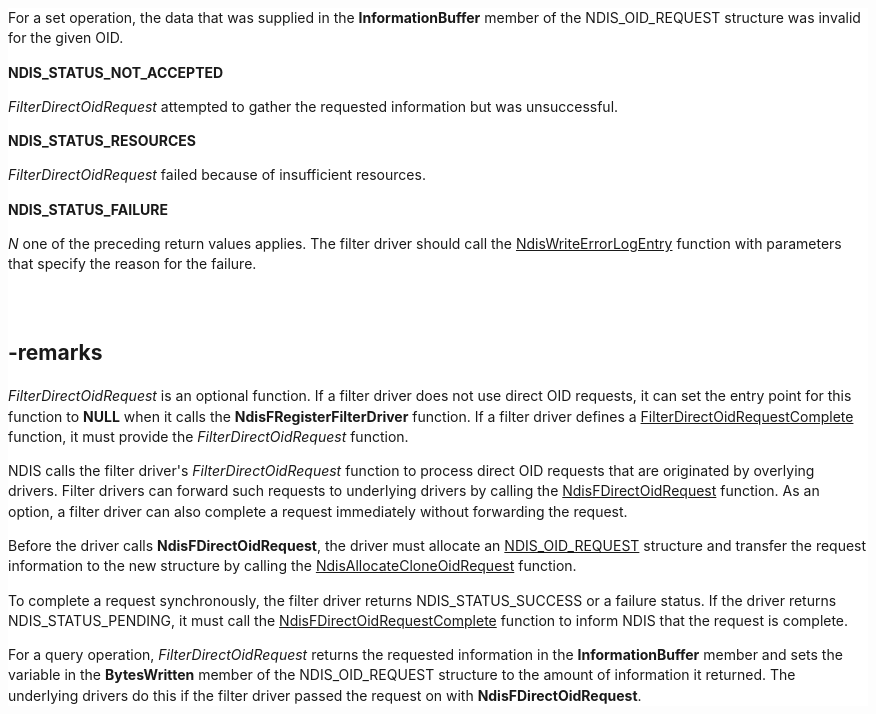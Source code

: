 </dl><p>For a set operation, the data that was supplied in the 
       <b>InformationBuffer</b> member of the NDIS_OID_REQUEST structure was invalid for the given OID.</p><dl>
<dt><b>NDIS_STATUS_NOT_ACCEPTED</b></dt>
</dl><p><i>FilterDirectOidRequest</i> attempted to gather the requested information but was
       unsuccessful.</p><dl>
<dt><b>NDIS_STATUS_RESOURCES</b></dt>
</dl><p><i>FilterDirectOidRequest</i> failed because of insufficient resources.</p><dl>
<dt><b>NDIS_STATUS_FAILURE</b></dt>
</dl><p><i>N</i> one of the preceding return values applies. The filter driver should call
       the 
       <a href="https://msdn.microsoft.com/library/windows/hardware/ff564663">NdisWriteErrorLogEntry</a> function
       with parameters that specify the reason for the failure.</p>

<p> </p>

## -remarks
<p><i>FilterDirectOidRequest</i> is an optional function. If a filter driver does not use
    direct OID requests, it can set the entry point for this function to <b>NULL</b> when it calls the 
    <b>NdisFRegisterFilterDriver</b> function. If a filter driver defines a 
    <a href="..\ndis\nc-ndis-filter-direct-oid-request-complete.md">
    FilterDirectOidRequestComplete</a> function, it must provide the 
    <i>FilterDirectOidRequest</i> function.</p>

<p>NDIS calls the filter driver's 
    <i>FilterDirectOidRequest</i> function to process direct OID requests that are
    originated by overlying drivers. Filter drivers can forward such requests to underlying drivers by
    calling the 
    <a href="https://msdn.microsoft.com/library/windows/hardware/ff561809">NdisFDirectOidRequest</a> function. As
    an option, a filter driver can also complete a request immediately without forwarding the request.</p>

<p>Before the driver calls 
    <b>NdisFDirectOidRequest</b>, the driver must allocate an 
    <a href="https://msdn.microsoft.com/library/windows/hardware/ff566710">NDIS_OID_REQUEST</a> structure and transfer the
    request information to the new structure by calling the 
    <a href="..\ndis\nf-ndis-ndisallocatecloneoidrequest.md">
    NdisAllocateCloneOidRequest</a> function.</p>

<p>To complete a request synchronously, the filter driver returns NDIS_STATUS_SUCCESS or a failure
    status. If the driver returns NDIS_STATUS_PENDING, it must call the 
    <a href="..\ndis\nf-ndis-ndisfdirectoidrequestcomplete.md">
    NdisFDirectOidRequestComplete</a> function to inform NDIS that the request is complete.</p>

<p>For a query operation, 
    <i>FilterDirectOidRequest</i> returns the requested information in the 
    <b>InformationBuffer</b> member and sets the variable in the 
    <b>BytesWritten</b> member of the NDIS_OID_REQUEST structure to the amount of information it returned. The
    underlying drivers do this if the filter driver passed the request on with 
    <b>NdisFDirectOidRequest</b>.</p>
